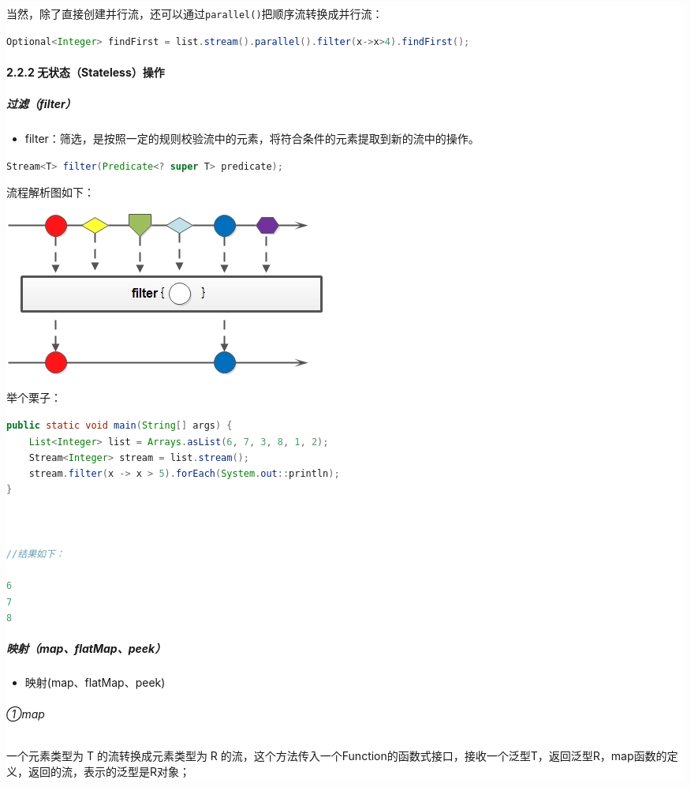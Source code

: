 当然，除了直接创建并行流，还可以通过`parallel()`把顺序流转换成并行流：

```java
Optional<Integer> findFirst = list.stream().parallel().filter(x->x>4).findFirst();
```



#### 2.2.2 **无状态（Stateless）操作**

##### 过滤（filter）

-  filter：筛选，是按照一定的规则校验流中的元素，将符合条件的元素提取到新的流中的操作。

```java
Stream<T> filter(Predicate<? super T> predicate);
```

流程解析图如下：

![20201109144706541](./assets/Java-Java8新特性/c953a98b1b755f9662f31309c5db9291.jpeg)

举个栗子：

```java
public static void main(String[] args) {
    List<Integer> list = Arrays.asList(6, 7, 3, 8, 1, 2);
    Stream<Integer> stream = list.stream();
    stream.filter(x -> x > 5).forEach(System.out::println);
}



//结果如下：

6
7
8
```

##### 映射（map、flatMap、peek）

- 映射(map、flatMap、peek)

###### ①map

一个元素类型为 T 的流转换成元素类型为 R 的流，这个方法传入一个Function的函数式接口，接收一个泛型T，返回泛型R，map函数的定义，返回的流，表示的泛型是R对象；
